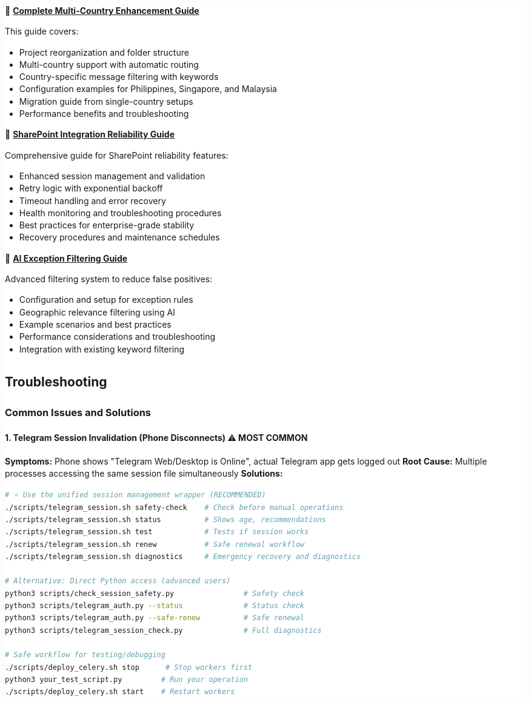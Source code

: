 📖 **[Complete Multi-Country Enhancement Guide](docs/MULTI_COUNTRY_COMPLETE_GUIDE.md)**

This guide covers:
- Project reorganization and folder structure
- Multi-country support with automatic routing
- Country-specific message filtering with keywords
- Configuration examples for Philippines, Singapore, and Malaysia
- Migration guide from single-country setups
- Performance benefits and troubleshooting

🔗 **[SharePoint Integration Reliability Guide](docs/SHAREPOINT_RELIABILITY_GUIDE.md)**

Comprehensive guide for SharePoint reliability features:
- Enhanced session management and validation
- Retry logic with exponential backoff
- Timeout handling and error recovery
- Health monitoring and troubleshooting procedures
- Best practices for enterprise-grade stability
- Recovery procedures and maintenance schedules

🤖 **[AI Exception Filtering Guide](docs/AI_EXCEPTION_FILTERING_GUIDE.md)**

Advanced filtering system to reduce false positives:
- Configuration and setup for exception rules
- Geographic relevance filtering using AI
- Example scenarios and best practices
- Performance considerations and troubleshooting
- Integration with existing keyword filtering

## Troubleshooting

### Common Issues and Solutions

#### 1. Telegram Session Invalidation (Phone Disconnects) ⚠️ MOST COMMON
**Symptoms:** Phone shows "Telegram Web/Desktop is Online", actual Telegram app gets logged out
**Root Cause:** Multiple processes accessing the same session file simultaneously
**Solutions:**
```bash
# ⭐ Use the unified session management wrapper (RECOMMENDED)
./scripts/telegram_session.sh safety-check    # Check before manual operations
./scripts/telegram_session.sh status          # Shows age, recommendations  
./scripts/telegram_session.sh test            # Tests if session works
./scripts/telegram_session.sh renew           # Safe renewal workflow
./scripts/telegram_session.sh diagnostics     # Emergency recovery and diagnostics

# Alternative: Direct Python access (advanced users)
python3 scripts/check_session_safety.py                # Safety check
python3 scripts/telegram_auth.py --status              # Status check  
python3 scripts/telegram_auth.py --safe-renew          # Safe renewal
python3 scripts/telegram_session_check.py              # Full diagnostics

# Safe workflow for testing/debugging
./scripts/deploy_celery.sh stop      # Stop workers first
python3 your_test_script.py         # Run your operation
./scripts/deploy_celery.sh start    # Restart workers
```
